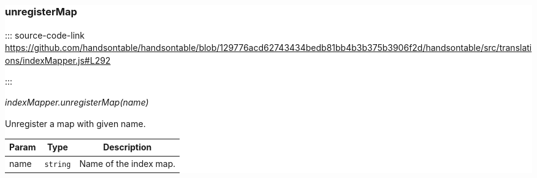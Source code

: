 ### unregisterMap
  
::: source-code-link https://github.com/handsontable/handsontable/blob/129776acd62743434bedb81bb4b3b375b3906f2d/handsontable/src/translations/indexMapper.js#L292

:::

_indexMapper.unregisterMap(name)_

Unregister a map with given name.


| Param | Type | Description |
| --- | --- | --- |
| name | `string` | Name of the index map. |


